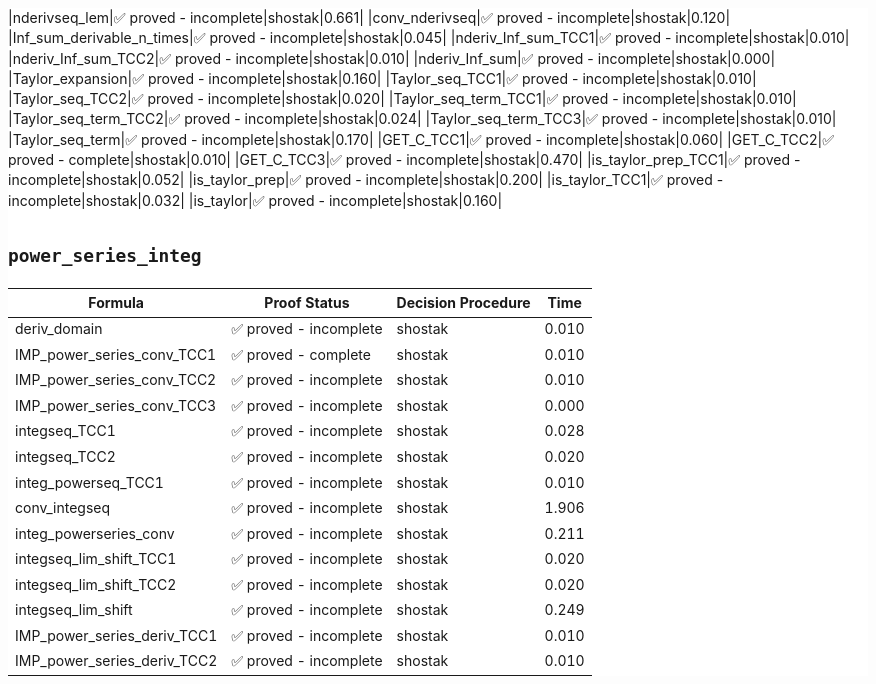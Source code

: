 |nderivseq_lem|✅ proved - incomplete|shostak|0.661|
|conv_nderivseq|✅ proved - incomplete|shostak|0.120|
|Inf_sum_derivable_n_times|✅ proved - incomplete|shostak|0.045|
|nderiv_Inf_sum_TCC1|✅ proved - incomplete|shostak|0.010|
|nderiv_Inf_sum_TCC2|✅ proved - incomplete|shostak|0.010|
|nderiv_Inf_sum|✅ proved - incomplete|shostak|0.000|
|Taylor_expansion|✅ proved - incomplete|shostak|0.160|
|Taylor_seq_TCC1|✅ proved - incomplete|shostak|0.010|
|Taylor_seq_TCC2|✅ proved - incomplete|shostak|0.020|
|Taylor_seq_term_TCC1|✅ proved - incomplete|shostak|0.010|
|Taylor_seq_term_TCC2|✅ proved - incomplete|shostak|0.024|
|Taylor_seq_term_TCC3|✅ proved - incomplete|shostak|0.010|
|Taylor_seq_term|✅ proved - incomplete|shostak|0.170|
|GET_C_TCC1|✅ proved - incomplete|shostak|0.060|
|GET_C_TCC2|✅ proved - complete|shostak|0.010|
|GET_C_TCC3|✅ proved - incomplete|shostak|0.470|
|is_taylor_prep_TCC1|✅ proved - incomplete|shostak|0.052|
|is_taylor_prep|✅ proved - incomplete|shostak|0.200|
|is_taylor_TCC1|✅ proved - incomplete|shostak|0.032|
|is_taylor|✅ proved - incomplete|shostak|0.160|

## `power_series_integ`

| Formula | Proof Status | Decision Procedure | Time |
| ---     | ---          | ---                | ---  |
|deriv_domain|✅ proved - incomplete|shostak|0.010|
|IMP_power_series_conv_TCC1|✅ proved - complete|shostak|0.010|
|IMP_power_series_conv_TCC2|✅ proved - incomplete|shostak|0.010|
|IMP_power_series_conv_TCC3|✅ proved - incomplete|shostak|0.000|
|integseq_TCC1|✅ proved - incomplete|shostak|0.028|
|integseq_TCC2|✅ proved - incomplete|shostak|0.020|
|integ_powerseq_TCC1|✅ proved - incomplete|shostak|0.010|
|conv_integseq|✅ proved - incomplete|shostak|1.906|
|integ_powerseries_conv|✅ proved - incomplete|shostak|0.211|
|integseq_lim_shift_TCC1|✅ proved - incomplete|shostak|0.020|
|integseq_lim_shift_TCC2|✅ proved - incomplete|shostak|0.020|
|integseq_lim_shift|✅ proved - incomplete|shostak|0.249|
|IMP_power_series_deriv_TCC1|✅ proved - incomplete|shostak|0.010|
|IMP_power_series_deriv_TCC2|✅ proved - incomplete|shostak|0.010|